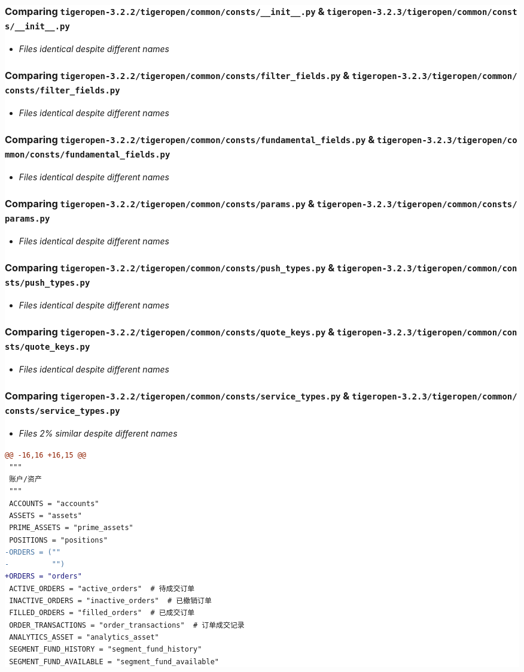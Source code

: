 ### Comparing `tigeropen-3.2.2/tigeropen/common/consts/__init__.py` & `tigeropen-3.2.3/tigeropen/common/consts/__init__.py`

 * *Files identical despite different names*

### Comparing `tigeropen-3.2.2/tigeropen/common/consts/filter_fields.py` & `tigeropen-3.2.3/tigeropen/common/consts/filter_fields.py`

 * *Files identical despite different names*

### Comparing `tigeropen-3.2.2/tigeropen/common/consts/fundamental_fields.py` & `tigeropen-3.2.3/tigeropen/common/consts/fundamental_fields.py`

 * *Files identical despite different names*

### Comparing `tigeropen-3.2.2/tigeropen/common/consts/params.py` & `tigeropen-3.2.3/tigeropen/common/consts/params.py`

 * *Files identical despite different names*

### Comparing `tigeropen-3.2.2/tigeropen/common/consts/push_types.py` & `tigeropen-3.2.3/tigeropen/common/consts/push_types.py`

 * *Files identical despite different names*

### Comparing `tigeropen-3.2.2/tigeropen/common/consts/quote_keys.py` & `tigeropen-3.2.3/tigeropen/common/consts/quote_keys.py`

 * *Files identical despite different names*

### Comparing `tigeropen-3.2.2/tigeropen/common/consts/service_types.py` & `tigeropen-3.2.3/tigeropen/common/consts/service_types.py`

 * *Files 2% similar despite different names*

```diff
@@ -16,16 +16,15 @@
 """
 账户/资产
 """
 ACCOUNTS = "accounts"
 ASSETS = "assets"
 PRIME_ASSETS = "prime_assets"
 POSITIONS = "positions"
-ORDERS = (""
-          "")
+ORDERS = "orders"
 ACTIVE_ORDERS = "active_orders"  # 待成交订单
 INACTIVE_ORDERS = "inactive_orders"  # 已撤销订单
 FILLED_ORDERS = "filled_orders"  # 已成交订单
 ORDER_TRANSACTIONS = "order_transactions"  # 订单成交记录
 ANALYTICS_ASSET = "analytics_asset"
 SEGMENT_FUND_HISTORY = "segment_fund_history"
 SEGMENT_FUND_AVAILABLE = "segment_fund_available"
```
